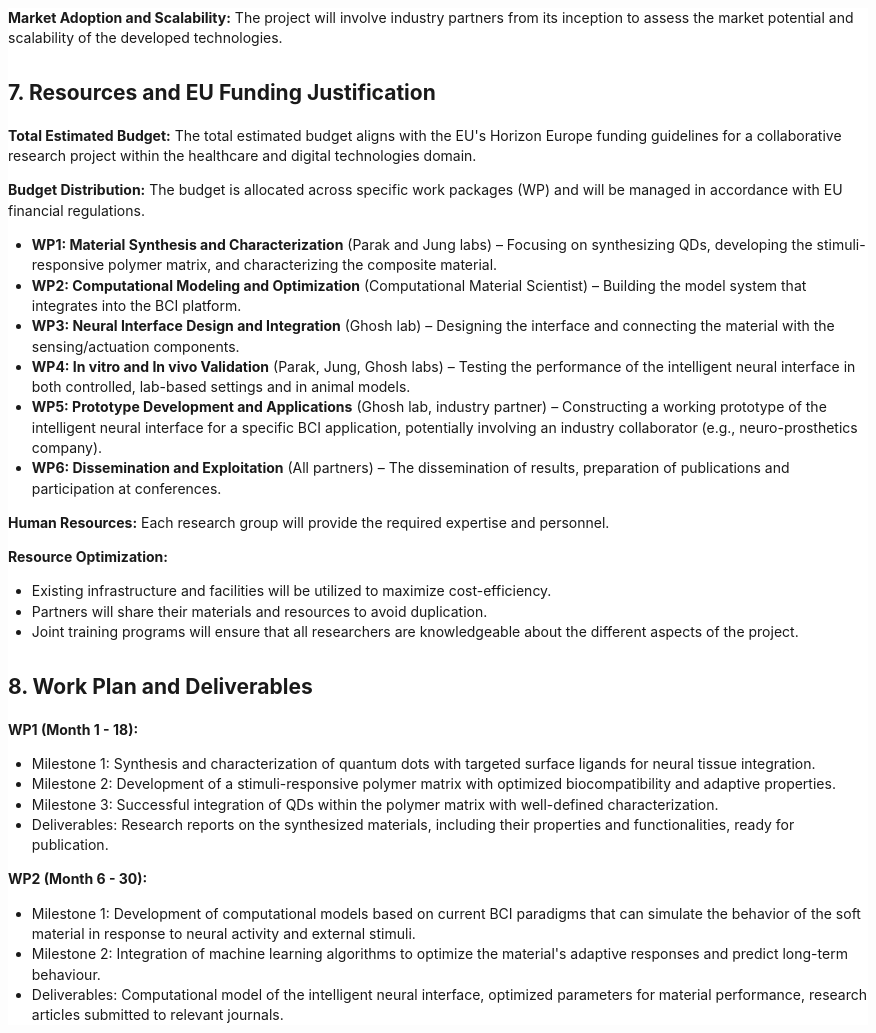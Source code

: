 **Market Adoption and Scalability:**  The project will involve industry partners from its inception to assess the  market potential and scalability of the developed technologies.

## 7. Resources and EU Funding Justification

**Total Estimated Budget:** The total estimated budget aligns with the EU's Horizon Europe funding guidelines for a collaborative research project within the healthcare and digital technologies domain. 

**Budget Distribution:**  The budget is allocated across specific work packages (WP) and will be managed in accordance with EU financial regulations.  

* **WP1:  Material Synthesis and Characterization** (Parak and Jung labs) –  Focusing on synthesizing QDs, developing the stimuli-responsive polymer matrix, and characterizing the composite material.
* **WP2:  Computational Modeling and Optimization**  (Computational Material Scientist) –  Building the model system that integrates into the BCI platform.
* **WP3:  Neural Interface Design and Integration** (Ghosh lab) –  Designing the interface and connecting the material with the sensing/actuation components. 
* **WP4:  In vitro and In vivo Validation** (Parak, Jung, Ghosh labs) –  Testing the performance of the intelligent neural interface in both controlled, lab-based settings and in animal models.
* **WP5:  Prototype Development and Applications** (Ghosh lab, industry partner) – Constructing a working prototype of the intelligent neural interface for a specific BCI application, potentially involving an industry collaborator (e.g., neuro-prosthetics company).
* **WP6:  Dissemination and Exploitation**  (All partners) – The dissemination of results, preparation of publications and participation at conferences.

 **Human Resources:**  Each research group will provide the required expertise and personnel. 

 **Resource Optimization:**

* Existing infrastructure and facilities will be utilized to maximize cost-efficiency. 
* Partners will share their materials and resources to avoid duplication.
* Joint training programs will ensure that all researchers are knowledgeable about the different aspects of the project.


## 8. Work Plan and Deliverables

**WP1 (Month 1 - 18):** 

* Milestone 1:  Synthesis and characterization of quantum dots with targeted surface ligands for neural tissue integration.
* Milestone 2:  Development of a stimuli-responsive polymer matrix with optimized biocompatibility and adaptive properties.
* Milestone 3:  Successful integration of QDs within the polymer matrix with well-defined characterization.
* Deliverables:  Research reports on the synthesized materials, including their properties and functionalities, ready for publication.

**WP2 (Month 6 - 30):**

* Milestone 1: Development of computational models based on current BCI paradigms that can simulate the behavior of the soft material in response to neural activity and external stimuli.
* Milestone 2:  Integration of machine learning algorithms to optimize the material's adaptive responses and predict long-term behaviour.
* Deliverables:  Computational model of the intelligent neural interface, optimized parameters for material performance, research articles submitted to relevant journals.
